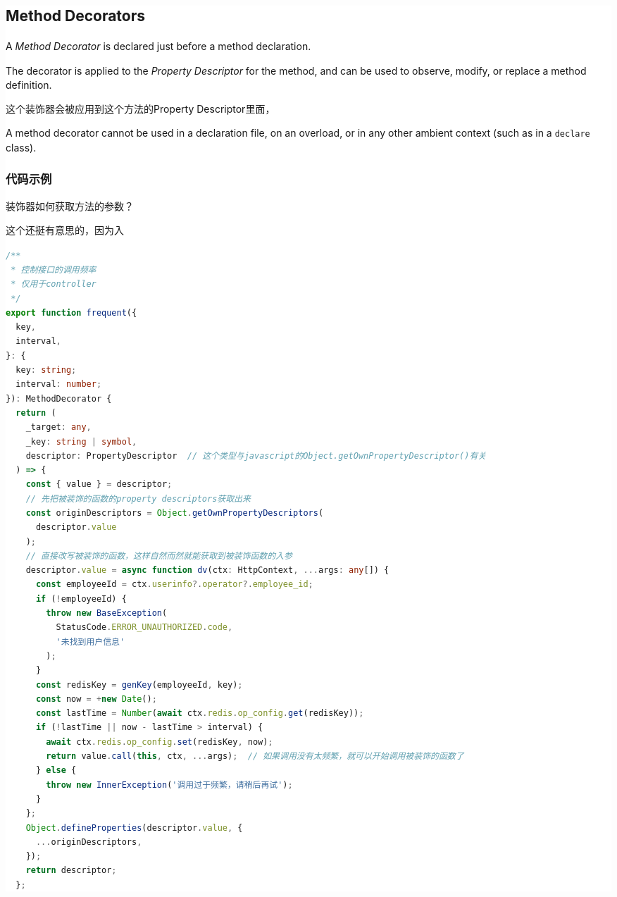 

## Method Decorators 

A *Method Decorator* is declared just before a method declaration. 

The decorator is applied to the *Property Descriptor* for the method, and can be used to observe, modify, or replace a method definition. 

这个装饰器会被应用到这个方法的Property Descriptor里面，

A method decorator cannot be used in a declaration file, on an overload, or in any other ambient context (such as in a `declare` class).

### 代码示例

装饰器如何获取方法的参数？

这个还挺有意思的，因为入

```typescript
/**
 * 控制接口的调用频率
 * 仅用于controller
 */
export function frequent({
  key,
  interval,
}: {
  key: string;
  interval: number;
}): MethodDecorator {
  return (
    _target: any,
    _key: string | symbol,
    descriptor: PropertyDescriptor	// 这个类型与javascript的Object.getOwnPropertyDescriptor()有关
  ) => {
    const { value } = descriptor;
    // 先把被装饰的函数的property descriptors获取出来
    const originDescriptors = Object.getOwnPropertyDescriptors(
      descriptor.value
    );
    // 直接改写被装饰的函数，这样自然而然就能获取到被装饰函数的入参
    descriptor.value = async function dv(ctx: HttpContext, ...args: any[]) {
      const employeeId = ctx.userinfo?.operator?.employee_id;
      if (!employeeId) {
        throw new BaseException(
          StatusCode.ERROR_UNAUTHORIZED.code,
          '未找到用户信息'
        );
      }
      const redisKey = genKey(employeeId, key);
      const now = +new Date();
      const lastTime = Number(await ctx.redis.op_config.get(redisKey));
      if (!lastTime || now - lastTime > interval) {
        await ctx.redis.op_config.set(redisKey, now);
        return value.call(this, ctx, ...args);	// 如果调用没有太频繁，就可以开始调用被装饰的函数了
      } else {
        throw new InnerException('调用过于频繁，请稍后再试');
      }
    };
    Object.defineProperties(descriptor.value, {
      ...originDescriptors,
    });
    return descriptor;
  };
```